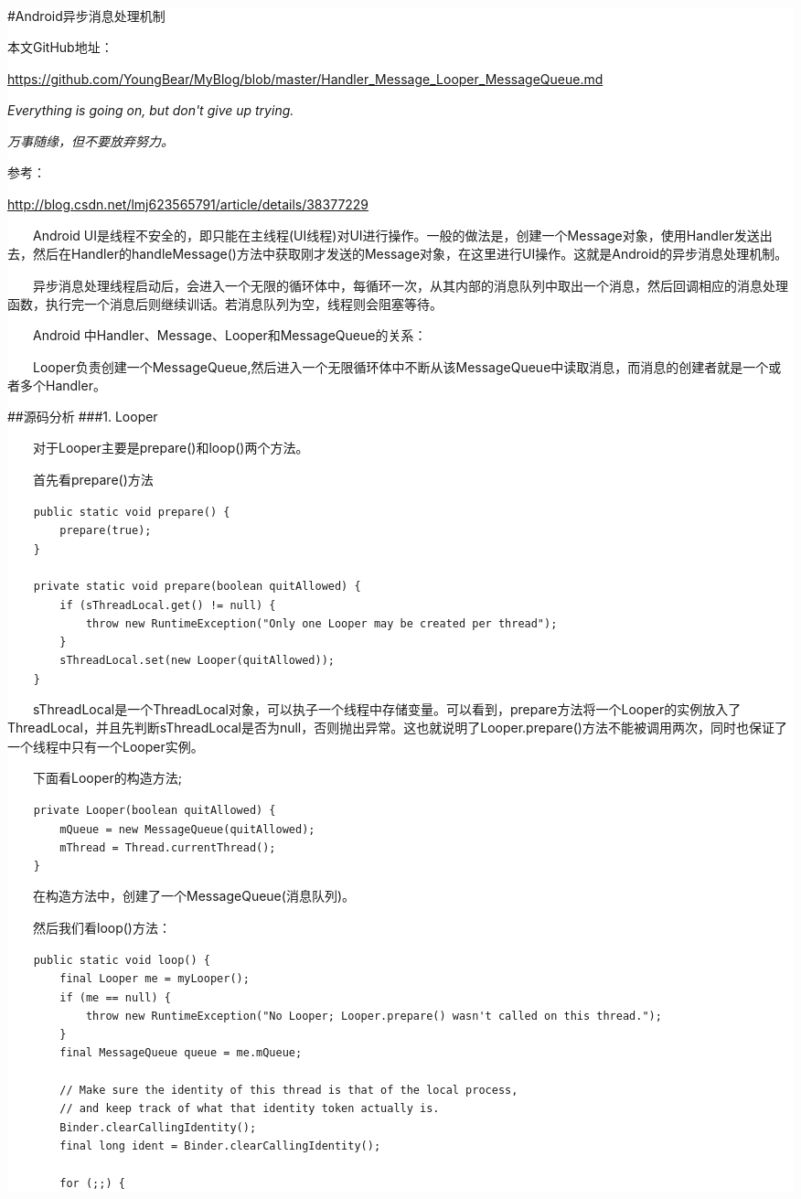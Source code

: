 #Android异步消息处理机制

本文GitHub地址：

https://github.com/YoungBear/MyBlog/blob/master/Handler_Message_Looper_MessageQueue.md

*Everything is going on, but don't give up trying.*

*万事随缘，但不要放弃努力。*

参考：

http://blog.csdn.net/lmj623565791/article/details/38377229

　　Android UI是线程不安全的，即只能在主线程(UI线程)对UI进行操作。一般的做法是，创建一个Message对象，使用Handler发送出去，然后在Handler的handleMessage()方法中获取刚才发送的Message对象，在这里进行UI操作。这就是Android的异步消息处理机制。

　　异步消息处理线程启动后，会进入一个无限的循环体中，每循环一次，从其内部的消息队列中取出一个消息，然后回调相应的消息处理函数，执行完一个消息后则继续训话。若消息队列为空，线程则会阻塞等待。

　　Android 中Handler、Message、Looper和MessageQueue的关系：

　　Looper负责创建一个MessageQueue,然后进入一个无限循环体中不断从该MessageQueue中读取消息，而消息的创建者就是一个或者多个Handler。

##源码分析
###1. Looper

　　对于Looper主要是prepare()和loop()两个方法。

　　首先看prepare()方法

```
    public static void prepare() {
        prepare(true);
    }

    private static void prepare(boolean quitAllowed) {
        if (sThreadLocal.get() != null) {
            throw new RuntimeException("Only one Looper may be created per thread");
        }
        sThreadLocal.set(new Looper(quitAllowed));
    }
```

　　sThreadLocal是一个ThreadLocal对象，可以执子一个线程中存储变量。可以看到，prepare方法将一个Looper的实例放入了ThreadLocal，并且先判断sThreadLocal是否为null，否则抛出异常。这也就说明了Looper.prepare()方法不能被调用两次，同时也保证了一个线程中只有一个Looper实例。

　　下面看Looper的构造方法;

```
    private Looper(boolean quitAllowed) {
        mQueue = new MessageQueue(quitAllowed);
        mThread = Thread.currentThread();
    }
```
　　在构造方法中，创建了一个MessageQueue(消息队列)。

　　然后我们看loop()方法：

```
    public static void loop() {
        final Looper me = myLooper();
        if (me == null) {
            throw new RuntimeException("No Looper; Looper.prepare() wasn't called on this thread.");
        }
        final MessageQueue queue = me.mQueue;

        // Make sure the identity of this thread is that of the local process,
        // and keep track of what that identity token actually is.
        Binder.clearCallingIdentity();
        final long ident = Binder.clearCallingIdentity();

        for (;;) {
```